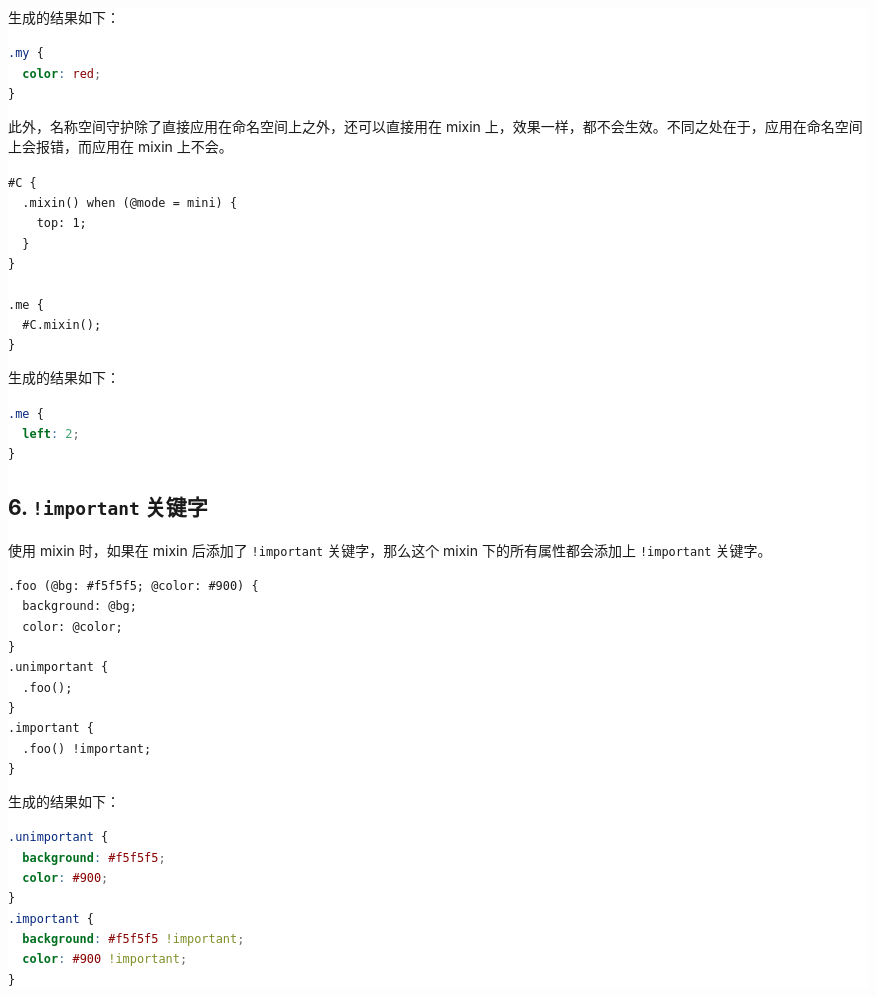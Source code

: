生成的结果如下：

```css
.my {
  color: red;
}
```

此外，名称空间守护除了直接应用在命名空间上之外，还可以直接用在 mixin 上，效果一样，都不会生效。不同之处在于，应用在命名空间上会报错，而应用在 mixin 上不会。

```less
#C {
  .mixin() when (@mode = mini) {
    top: 1;
  }
}

.me {
  #C.mixin();
}
```

生成的结果如下：

```css
.me {
  left: 2;
}
```

## 6. `!important` 关键字

使用 mixin 时，如果在 mixin 后添加了 `!important` 关键字，那么这个 mixin 下的所有属性都会添加上 `!important` 关键字。

```less
.foo (@bg: #f5f5f5; @color: #900) {
  background: @bg;
  color: @color;
}
.unimportant {
  .foo();
}
.important {
  .foo() !important;
}
```

生成的结果如下：

```css
.unimportant {
  background: #f5f5f5;
  color: #900;
}
.important {
  background: #f5f5f5 !important;
  color: #900 !important;
}
```
